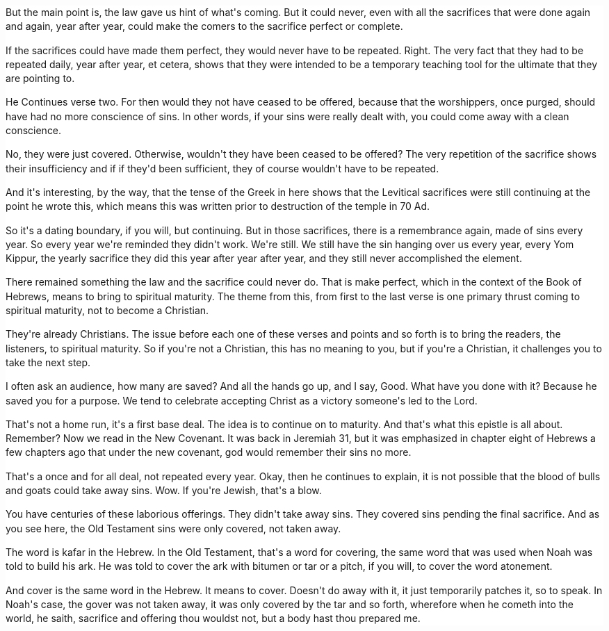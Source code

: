 But the main point is, the law gave us hint of what's coming. But it could never, even with all the sacrifices that were done again and again, year after year, could make the comers to the sacrifice perfect or complete.  

If the sacrifices could have made them perfect, they would never have to be repeated. Right. The very fact that they had to be repeated daily, year after year, et cetera, shows that they were intended to be a temporary teaching tool for the ultimate that they are pointing to.  

He Continues verse two. For then would they not have ceased to be offered, because that the worshippers, once purged, should have had no more conscience of sins. In other words, if your sins were really dealt with, you could come away with a clean conscience.  

No, they were just covered. Otherwise, wouldn't they have been ceased to be offered? The very repetition of the sacrifice shows their insufficiency and if if they'd been sufficient, they of course wouldn't have to be repeated.  

And it's interesting, by the way, that the tense of the Greek in here shows that the Levitical sacrifices were still continuing at the point he wrote this, which means this was written prior to destruction of the temple in 70 Ad.  

So it's a dating boundary, if you will, but continuing. But in those sacrifices, there is a remembrance again, made of sins every year. So every year we're reminded they didn't work. We're still. We still have the sin hanging over us every year, every Yom Kippur, the yearly sacrifice they did this year after year after year, and they still never accomplished the element.  

There remained something the law and the sacrifice could never do. That is make perfect, which in the context of the Book of Hebrews, means to bring to spiritual maturity. The theme from this, from first to the last verse is one primary thrust coming to spiritual maturity, not to become a Christian.  

They're already Christians. The issue before each one of these verses and points and so forth is to bring the readers, the listeners, to spiritual maturity. So if you're not a Christian, this has no meaning to you, but if you're a Christian, it challenges you to take the next step.  

I often ask an audience, how many are saved? And all the hands go up, and I say, Good. What have you done with it? Because he saved you for a purpose. We tend to celebrate accepting Christ as a victory someone's led to the Lord.  

That's not a home run, it's a first base deal. The idea is to continue on to maturity. And that's what this epistle is all about. Remember? Now we read in the New Covenant. It was back in Jeremiah 31, but it was emphasized in chapter eight of Hebrews a few chapters ago that under the new covenant, god would remember their sins no more.  

That's a once and for all deal, not repeated every year. Okay, then he continues to explain, it is not possible that the blood of bulls and goats could take away sins. Wow. If you're Jewish, that's a blow.  

You have centuries of these laborious offerings. They didn't take away sins. They covered sins pending the final sacrifice. And as you see here, the Old Testament sins were only covered, not taken away.  

The word is kafar in the Hebrew. In the Old Testament, that's a word for covering, the same word that was used when Noah was told to build his ark. He was told to cover the ark with bitumen or tar or a pitch, if you will, to cover the word atonement.  

And cover is the same word in the Hebrew. It means to cover. Doesn't do away with it, it just temporarily patches it, so to speak. In Noah's case, the gover was not taken away, it was only covered by the tar and so forth, wherefore when he cometh into the world, he saith, sacrifice and offering thou wouldst not, but a body hast thou prepared me.  
